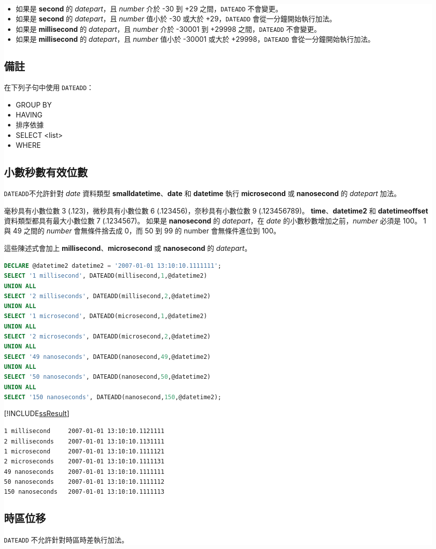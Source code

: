 -   如果是 **second** 的 *datepart*，且 *number* 介於 -30 到 +29 之間，`DATEADD` 不會變更。  
-   如果是 **second** 的 *datepart*，且 *number* 值小於 -30 或大於 +29，`DATEADD` 會從一分鐘開始執行加法。  
-   如果是 **millisecond** 的 *datepart*，且 *number* 介於 -30001 到 +29998 之間，`DATEADD` 不會變更。  
-   如果是 **millisecond** 的 *datepart*，且 *number* 值小於 -30001 或大於 +29998，`DATEADD` 會從一分鐘開始執行加法。  
  
## <a name="remarks"></a>備註  
在下列子句中使用 `DATEADD`：

+ GROUP BY
+ HAVING
+ 排序依據
+ SELECT \<list>
+ WHERE
  
## <a name="fractional-seconds-precision"></a>小數秒數有效位數
`DATEADD`不允許針對 *date* 資料類型 **smalldatetime**、**date** 和 **datetime** 執行 **microsecond** 或 **nanosecond** 的 *datepart* 加法。
  
毫秒具有小數位數 3 (.123)，微秒具有小數位數 6 (.123456)，奈秒具有小數位數 9 (.123456789)。 **time**、**datetime2** 和 **datetimeoffset** 資料類型都具有最大小數位數 7 (.1234567)。 如果是 **nanosecond** 的 *datepart*，在 *date* 的小數秒數增加之前，*number* 必須是 100。 1 與 49 之間的 *number* 會無條件捨去成 0，而 50 到 99 的 number 會無條件進位到 100。
  
這些陳述式會加上 **millisecond**、**microsecond** 或 **nanosecond** 的 *datepart*。
  
```sql
DECLARE @datetime2 datetime2 = '2007-01-01 13:10:10.1111111';  
SELECT '1 millisecond', DATEADD(millisecond,1,@datetime2)  
UNION ALL  
SELECT '2 milliseconds', DATEADD(millisecond,2,@datetime2)  
UNION ALL  
SELECT '1 microsecond', DATEADD(microsecond,1,@datetime2)  
UNION ALL  
SELECT '2 microseconds', DATEADD(microsecond,2,@datetime2)  
UNION ALL  
SELECT '49 nanoseconds', DATEADD(nanosecond,49,@datetime2)  
UNION ALL  
SELECT '50 nanoseconds', DATEADD(nanosecond,50,@datetime2)  
UNION ALL  
SELECT '150 nanoseconds', DATEADD(nanosecond,150,@datetime2);  
```  
  
[!INCLUDE[ssResult](../../includes/ssresult-md.md)]
  
```
1 millisecond     2007-01-01 13:10:10.1121111  
2 milliseconds    2007-01-01 13:10:10.1131111  
1 microsecond     2007-01-01 13:10:10.1111121  
2 microseconds    2007-01-01 13:10:10.1111131  
49 nanoseconds    2007-01-01 13:10:10.1111111  
50 nanoseconds    2007-01-01 13:10:10.1111112  
150 nanoseconds   2007-01-01 13:10:10.1111113  
```  
  
## <a name="time-zone-offset"></a>時區位移
`DATEADD` 不允許針對時區時差執行加法。
  